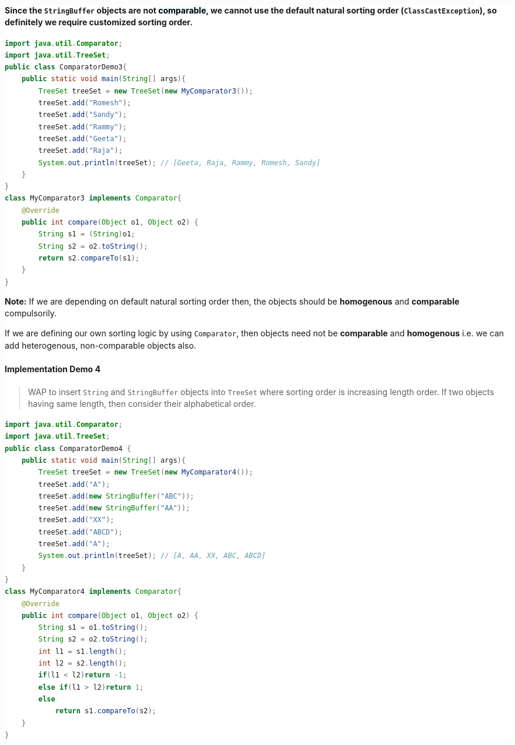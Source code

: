 **Since the `StringBuffer` objects are not <mark style="background-color: azure">comparable</mark>, we cannot use the default natural sorting order (`ClassCastException`), so definitely we require customized sorting order.**

```java
import java.util.Comparator;
import java.util.TreeSet;
public class ComparatorDemo3{
    public static void main(String[] args){
        TreeSet treeSet = new TreeSet(new MyComparator3());
        treeSet.add("Romesh");
        treeSet.add("Sandy");
        treeSet.add("Rammy");
        treeSet.add("Geeta");
        treeSet.add("Raja");
        System.out.println(treeSet); // [Geeta, Raja, Rammy, Romesh, Sandy]
    }
}
class MyComparator3 implements Comparator{
    @Override
    public int compare(Object o1, Object o2) {
        String s1 = (String)o1;
        String s2 = o2.toString();
        return s2.compareTo(s1);
    }
}
```
**Note:** If we are depending on default natural sorting order then, the objects should be **homogenous** and **comparable** compulsorily.

If we are defining our own sorting logic by using `Comparator`, then objects need not be **comparable** and **homogenous** i.e. we can add heterogenous, non-comparable objects also.

#### Implementation Demo 4
> WAP to insert `String` and `StringBuffer` objects into `TreeSet` where sorting order is increasing length order. If two objects having same length, then consider their alphabetical order.

```java
import java.util.Comparator;
import java.util.TreeSet;
public class ComparatorDemo4 {
    public static void main(String[] args){
        TreeSet treeSet = new TreeSet(new MyComparator4());
        treeSet.add("A");
        treeSet.add(new StringBuffer("ABC"));
        treeSet.add(new StringBuffer("AA"));
        treeSet.add("XX");
        treeSet.add("ABCD");
        treeSet.add("A");
        System.out.println(treeSet); // [A, AA, XX, ABC, ABCD]
    }
}
class MyComparator4 implements Comparator{
    @Override
    public int compare(Object o1, Object o2) {
        String s1 = o1.toString();
        String s2 = o2.toString();
        int l1 = s1.length();
        int l2 = s2.length();
        if(l1 < l2)return -1;
        else if(l1 > l2)return 1;
        else
            return s1.compareTo(s2);
    }
}
```